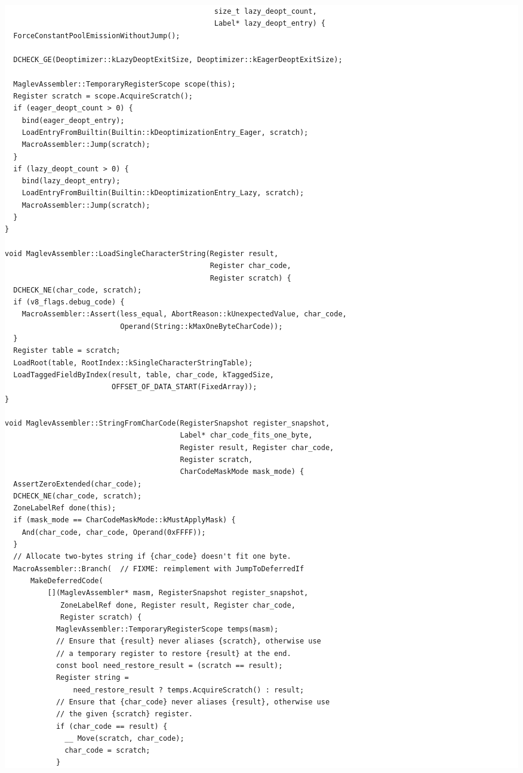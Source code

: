 ```
                                                 size_t lazy_deopt_count,
                                                 Label* lazy_deopt_entry) {
  ForceConstantPoolEmissionWithoutJump();

  DCHECK_GE(Deoptimizer::kLazyDeoptExitSize, Deoptimizer::kEagerDeoptExitSize);

  MaglevAssembler::TemporaryRegisterScope scope(this);
  Register scratch = scope.AcquireScratch();
  if (eager_deopt_count > 0) {
    bind(eager_deopt_entry);
    LoadEntryFromBuiltin(Builtin::kDeoptimizationEntry_Eager, scratch);
    MacroAssembler::Jump(scratch);
  }
  if (lazy_deopt_count > 0) {
    bind(lazy_deopt_entry);
    LoadEntryFromBuiltin(Builtin::kDeoptimizationEntry_Lazy, scratch);
    MacroAssembler::Jump(scratch);
  }
}

void MaglevAssembler::LoadSingleCharacterString(Register result,
                                                Register char_code,
                                                Register scratch) {
  DCHECK_NE(char_code, scratch);
  if (v8_flags.debug_code) {
    MacroAssembler::Assert(less_equal, AbortReason::kUnexpectedValue, char_code,
                           Operand(String::kMaxOneByteCharCode));
  }
  Register table = scratch;
  LoadRoot(table, RootIndex::kSingleCharacterStringTable);
  LoadTaggedFieldByIndex(result, table, char_code, kTaggedSize,
                         OFFSET_OF_DATA_START(FixedArray));
}

void MaglevAssembler::StringFromCharCode(RegisterSnapshot register_snapshot,
                                         Label* char_code_fits_one_byte,
                                         Register result, Register char_code,
                                         Register scratch,
                                         CharCodeMaskMode mask_mode) {
  AssertZeroExtended(char_code);
  DCHECK_NE(char_code, scratch);
  ZoneLabelRef done(this);
  if (mask_mode == CharCodeMaskMode::kMustApplyMask) {
    And(char_code, char_code, Operand(0xFFFF));
  }
  // Allocate two-bytes string if {char_code} doesn't fit one byte.
  MacroAssembler::Branch(  // FIXME: reimplement with JumpToDeferredIf
      MakeDeferredCode(
          [](MaglevAssembler* masm, RegisterSnapshot register_snapshot,
             ZoneLabelRef done, Register result, Register char_code,
             Register scratch) {
            MaglevAssembler::TemporaryRegisterScope temps(masm);
            // Ensure that {result} never aliases {scratch}, otherwise use
            // a temporary register to restore {result} at the end.
            const bool need_restore_result = (scratch == result);
            Register string =
                need_restore_result ? temps.AcquireScratch() : result;
            // Ensure that {char_code} never aliases {result}, otherwise use
            // the given {scratch} register.
            if (char_code == result) {
              __ Move(scratch, char_code);
              char_code = scratch;
            }
```